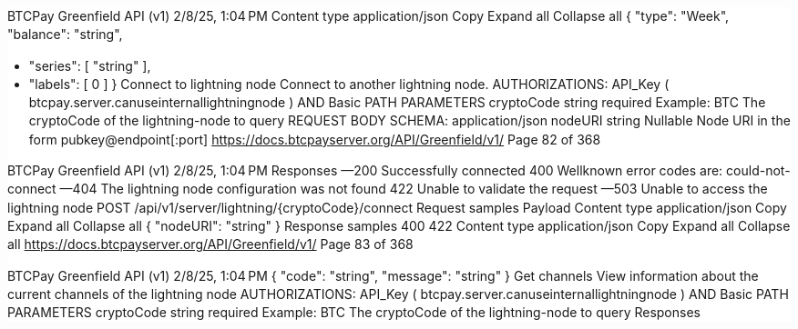 BTCPay Greenfield API (v1) 2/8/25, 1:04 PM
Content type
application/json
Copy Expand all Collapse all
{
"type": "Week",
"balance": "string",
- "series": [
"string"
],
- "labels": [
0
]
}
Connect to lightning node
Connect to another lightning node.
AUTHORIZATIONS: API_Key ( btcpay.server.canuseinternallightningnode ) AND Basic
PATH PARAMETERS
cryptoCode string
required
Example:  BTC
The cryptoCode of the lightning-node to query
REQUEST BODY SCHEMA:  application/json
nodeURI string Nullable
Node URI in the form  pubkey@endpoint[:port]
https://docs.btcpayserver.org/API/Greenfield/v1/ Page 82 of 368

BTCPay Greenfield API (v1) 2/8/25, 1:04 PM
Responses
—200 Successfully connected
400 Wellknown error codes are:  could-not-connect
—404 The lightning node configuration was not found
422 Unable to validate the request
—503 Unable to access the lightning node
POST /api/v1/server/lightning/{cryptoCode}/connect
Request samples
Payload
Content type
application/json
Copy Expand all Collapse all
{
"nodeURI": "string"
}
Response samples
400 422
Content type
application/json
Copy Expand all Collapse all
https://docs.btcpayserver.org/API/Greenfield/v1/ Page 83 of 368

BTCPay Greenfield API (v1) 2/8/25, 1:04 PM
{
"code": "string",
"message": "string"
}
Get channels
View information about the current channels of the lightning node
AUTHORIZATIONS: API_Key ( btcpay.server.canuseinternallightningnode ) AND Basic
PATH PARAMETERS
cryptoCode string
required
Example:  BTC
The cryptoCode of the lightning-node to query
Responses